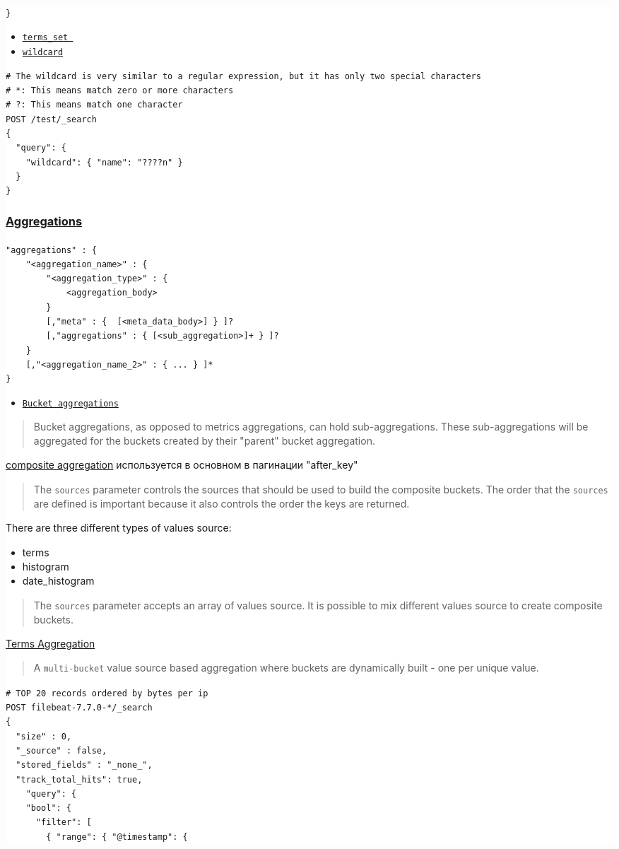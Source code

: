 ```
}
```
* [`terms_set `](https://www.elastic.co/guide/en/elasticsearch/reference/current/query-dsl-terms-set-query.html)
* [`wildcard`](https://www.elastic.co/guide/en/elasticsearch/reference/current/query-dsl-wildcard-query.html)
```
# The wildcard is very similar to a regular expression, but it has only two special characters
# *: This means match zero or more characters
# ?: This means match one character
POST /test/_search
{
  "query": {
    "wildcard": { "name": "????n" }
  }
}
```
### [Aggregations](https://www.elastic.co/guide/en/elasticsearch/reference/current/search-aggregations.html)
```
"aggregations" : {
    "<aggregation_name>" : {
        "<aggregation_type>" : {
            <aggregation_body>
        }
        [,"meta" : {  [<meta_data_body>] } ]?
        [,"aggregations" : { [<sub_aggregation>]+ } ]?
    }
    [,"<aggregation_name_2>" : { ... } ]*
}
```
* [`Bucket aggregations`](https://www.elastic.co/guide/en/elasticsearch/reference/current/search-aggregations-bucket.html)
> Bucket aggregations, as opposed to metrics aggregations, can hold sub-aggregations. These sub-aggregations will be aggregated for the buckets created by their "parent" bucket aggregation.

[composite aggregation](https://www.elastic.co/guide/en/elasticsearch/reference/current/search-aggregations-bucket-composite-aggregation.html) используется в основном в пагинации "after_key"
> The `sources` parameter controls the sources that should be used to build the composite buckets. The order that the `sources` are defined is important because it also controls the order the keys are returned.

There are three different types of values source:
* terms
* histogram 
* date_histogram 
> The `sources` parameter accepts an array of values source. It is possible to mix different values source to create composite buckets.

[Terms Aggregation](https://www.elastic.co/guide/en/elasticsearch/reference/current/search-aggregations-bucket-terms-aggregation.html)
> A `multi-bucket` value source based aggregation where buckets are dynamically built - one per unique value.
```
# TOP 20 records ordered by bytes per ip
POST filebeat-7.7.0-*/_search
{
  "size" : 0,
  "_source" : false,
  "stored_fields" : "_none_",
  "track_total_hits": true,
    "query": { 
    "bool": { 
      "filter": [
        { "range": { "@timestamp": {
```